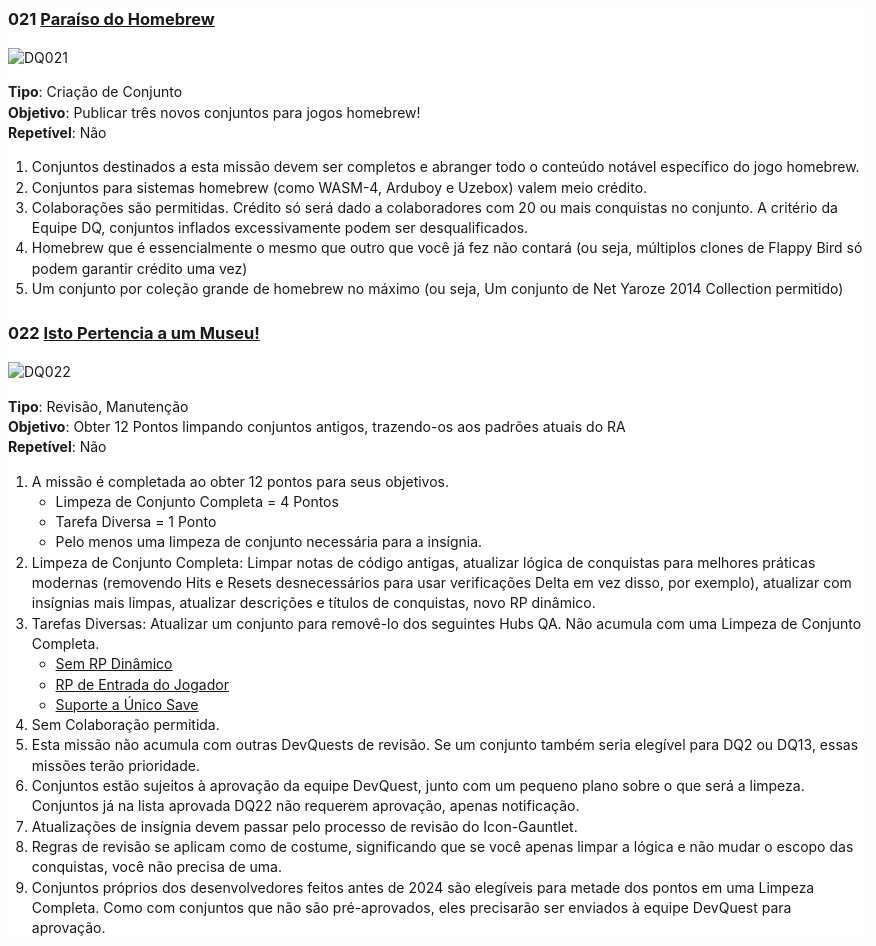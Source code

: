 ### 021 [Paraíso do Homebrew](https://retroachievements.org/game/25677)

![DQ021](https://retroachievements.org/Images/093270.png)

**Tipo**: Criação de Conjunto  
**Objetivo**: Publicar três novos conjuntos para jogos homebrew!  
**Repetível**: Não

1. Conjuntos destinados a esta missão devem ser completos e abranger todo o conteúdo notável específico do jogo homebrew.
2. Conjuntos para sistemas homebrew (como WASM-4, Arduboy e Uzebox) valem meio crédito.
3. Colaborações são permitidas. Crédito só será dado a colaboradores com 20 ou mais conquistas no conjunto. A critério da Equipe DQ, conjuntos inflados excessivamente podem ser desqualificados.
4. Homebrew que é essencialmente o mesmo que outro que você já fez não contará (ou seja, múltiplos clones de Flappy Bird só podem garantir crédito uma vez)
5. Um conjunto por coleção grande de homebrew no máximo (ou seja, Um conjunto de Net Yaroze 2014 Collection permitido)

### 022 [Isto Pertencia a um Museu!](https://retroachievements.org/game/25678)

![DQ022](https://retroachievements.org/Images/102134.png)

**Tipo**: Revisão, Manutenção  
**Objetivo**: Obter 12 Pontos limpando conjuntos antigos, trazendo-os aos padrões atuais do RA  
**Repetível**: Não

1. A missão é completada ao obter 12 pontos para seus objetivos.
   - Limpeza de Conjunto Completa = 4 Pontos
   - Tarefa Diversa = 1 Ponto
   - Pelo menos uma limpeza de conjunto necessária para a insígnia.
2. Limpeza de Conjunto Completa: Limpar notas de código antigas, atualizar lógica de conquistas para melhores práticas modernas (removendo Hits e Resets desnecessários para usar verificações Delta em vez disso, por exemplo), atualizar com insígnias mais limpas, atualizar descrições e títulos de conquistas, novo RP dinâmico.
3. Tarefas Diversas: Atualizar um conjunto para removê-lo dos seguintes Hubs QA. Não acumula com uma Limpeza de Conjunto Completa.
   - [Sem RP Dinâmico](https://retroachievements.org/game/3083)
   - [RP de Entrada do Jogador](https://retroachievements.org/game/28506)
   - [Suporte a Único Save](https://retroachievements.org/game/28449) 
4. Sem Colaboração permitida.
5. Esta missão não acumula com outras DevQuests de revisão. Se um conjunto também seria elegível para DQ2 ou DQ13, essas missões terão prioridade.
6. Conjuntos estão sujeitos à aprovação da equipe DevQuest, junto com um pequeno plano sobre o que será a limpeza. Conjuntos já na lista aprovada DQ22 não requerem aprovação, apenas notificação.
7. Atualizações de insígnia devem passar pelo processo de revisão do Icon-Gauntlet.
8. Regras de revisão se aplicam como de costume, significando que se você apenas limpar a lógica e não mudar o escopo das conquistas, você não precisa de uma.
9. Conjuntos próprios dos desenvolvedores feitos antes de 2024 são elegíveis para metade dos pontos em uma Limpeza Completa. Como com conjuntos que não são pré-aprovados, eles precisarão ser enviados à equipe DevQuest para aprovação.
